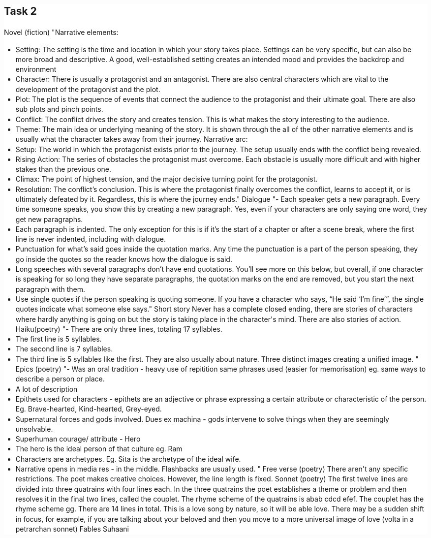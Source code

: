 
## Task 2
Novel (fiction)	"Narrative elements: 
- Setting: The setting is the time and location in which your story takes place. Settings can be very specific, but can also be more broad and descriptive. A good, well-established setting creates an intended mood and provides the backdrop and environment
- Character: There is usually a protagonist and an antagonist. There are also central characters which are vital to the development of the protagonist and the plot. 
- Plot: The plot is the sequence of events that connect the audience to the protagonist and their ultimate goal. There are also sub plots and pinch points. 
- Conflict: The conflict drives the story and creates tension. This is what makes the story interesting to the audience. 
- Theme: The main idea or underlying meaning of the story. It is shown through the all of the other narrative elements and is usually what the character takes away from their journey. 
Narrative arc: 
- Setup: The world in which the protagonist exists prior to the journey. The setup usually ends with the conflict being revealed.
- Rising Action: The series of obstacles the protagonist must overcome. Each obstacle is usually more difficult and with higher stakes than the previous one.
- Climax: The point of highest tension, and the major decisive turning point for the protagonist.
- Resolution: The conflict’s conclusion. This is where the protagonist finally overcomes the conflict, learns to accept it, or is ultimately defeated by it. Regardless, this is where the journey ends."
Dialogue	"- Each speaker gets a new paragraph. Every time someone speaks, you show this by creating a new paragraph. Yes, even if your characters are only saying one word, they get new paragraphs.
- Each paragraph is indented. The only exception for this is if it’s the start of a chapter or after a scene break, where the first line is never indented, including with dialogue.
- Punctuation for what’s said goes inside the quotation marks. Any time the punctuation is a part of the person speaking, they go inside the quotes so the reader knows how the dialogue is said.
- Long speeches with several paragraphs don’t have end quotations. You’ll see more on this below, but overall, if one character is speaking for so long they have separate paragraphs, the quotation marks on the end are removed, but you start the next paragraph with them.
- Use single quotes if the person speaking is quoting someone. If you have a character who says, “He said ‘I’m fine’”, the single quotes indicate what someone else says."
Short story 	Never has a complete closed ending, there are stories of characters where hardly anything is going on but the story is taking place in the character's mind. There are also stories of action. 
Haiku(poetry)	"- There are only three lines, totaling 17 syllables.
- The first line is 5 syllables.
- The second line is 7 syllables.
- The third line is 5 syllables like the first. They are also usually about nature. Three distinct images creating a unified image. "
Epics (poetry)	"- Was an oral tradition - heavy use of repitition same phrases used (easier for memorisation) eg. same ways to describe a person or place. 
- A lot of description 
- Epithets used for characters - epithets are an adjective or phrase expressing a certain attribute or characteristic of the person. Eg. Brave-hearted, Kind-hearted, Grey-eyed. 
- Supernatural forces and gods involved. Dues ex machina - gods intervene to solve things when they are seemingly unsolvable. 
- Superhuman courage/ attribute - Hero 
- The hero is the ideal person of that culture eg. Ram
- Characters are archetypes. Eg. Sita is the archetype of the ideal wife. 
- Narrative opens in media res - in the middle. Flashbacks are usually used. "
Free verse (poetry)	There aren't any specific restrictions. The poet makes creative choices. However, the line length is fixed.
Sonnet (poetry)	The first twelve lines are divided into three quatrains with four lines each. In the three quatrains the poet establishes a theme or problem and then resolves it in the final two lines, called the couplet. The rhyme scheme of the quatrains is abab cdcd efef. The couplet has the rhyme scheme gg. There are 14 lines in total. This is a love song by nature, so it will be able love. There may be a sudden shift in focus, for example, if you are talking about your beloved and then you move to a more universal image of love (volta in a petrarchan sonnet)
Fables	Suhaani